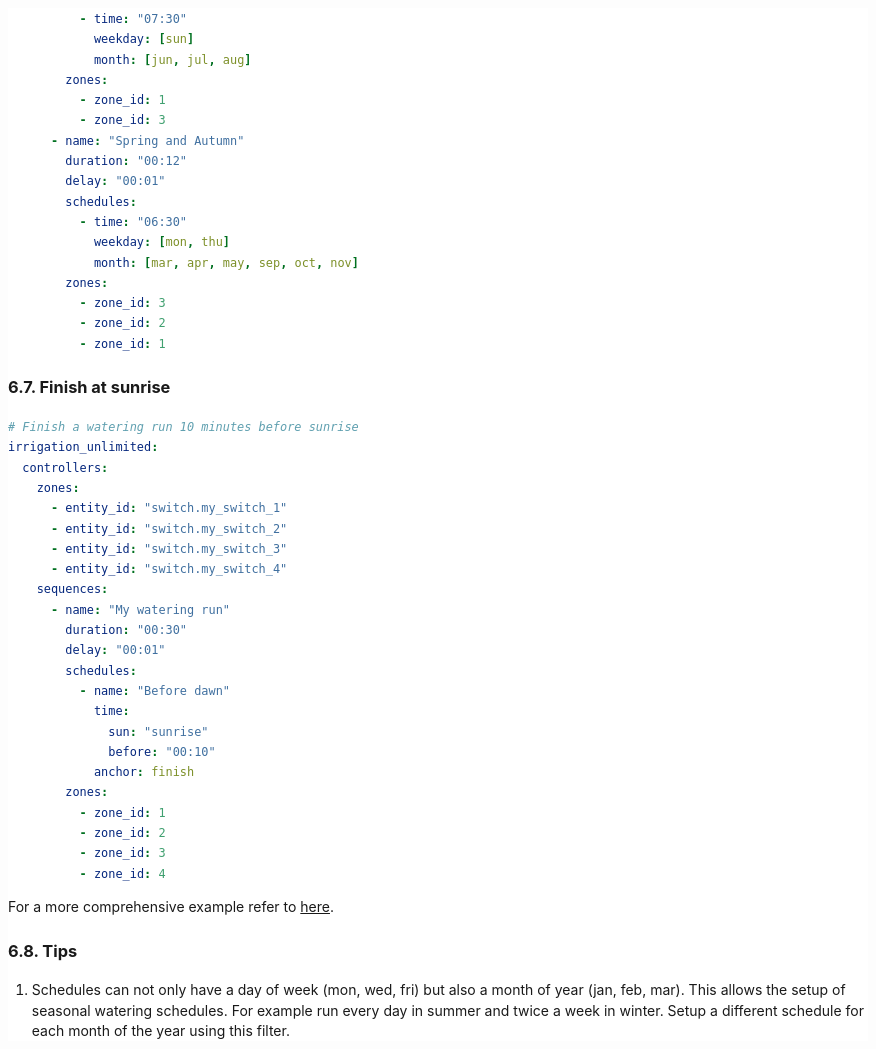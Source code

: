 ```yaml
          - time: "07:30"
            weekday: [sun]
            month: [jun, jul, aug]
        zones:
          - zone_id: 1
          - zone_id: 3
      - name: "Spring and Autumn"
        duration: "00:12"
        delay: "00:01"
        schedules:
          - time: "06:30"
            weekday: [mon, thu]
            month: [mar, apr, may, sep, oct, nov]
        zones:
          - zone_id: 3
          - zone_id: 2
          - zone_id: 1
```

### 6.7. Finish at sunrise

```yaml
# Finish a watering run 10 minutes before sunrise
irrigation_unlimited:
  controllers:
    zones:
      - entity_id: "switch.my_switch_1"
      - entity_id: "switch.my_switch_2"
      - entity_id: "switch.my_switch_3"
      - entity_id: "switch.my_switch_4"
    sequences:
      - name: "My watering run"
        duration: "00:30"
        delay: "00:01"
        schedules:
          - name: "Before dawn"
            time:
              sun: "sunrise"
              before: "00:10"
            anchor: finish
        zones:
          - zone_id: 1
          - zone_id: 2
          - zone_id: 3
          - zone_id: 4
```

For a more comprehensive example refer to [here](./examples/all_the_bells_and_whistles.yaml).

### 6.8. Tips

1. Schedules can not only have a day of week (mon, wed, fri) but also a month of year (jan, feb, mar). This allows the setup of seasonal watering schedules. For example run every day in summer and twice a week in winter. Setup a different schedule for each month of the year using this filter.


[buymecoffee]: https://www.buymeacoffee.com/rgc99
[buymecoffeebadge]: https://img.shields.io/badge/buy%20me%20a%20coffee-donate-yellow.svg?style=for-the-badge
[commits-shield]: https://img.shields.io/github/commit-activity/y/rgc99/irrigation_unlimited?style=for-the-badge
[commits]: https://github.com/rgc99/irrigation_unlimited/commits/master
[hacs]: https://github.com/custom-components/hacs
[hacsbadge]: https://img.shields.io/badge/HACS-Custom-orange.svg?style=for-the-badge
[forum-shield]: https://img.shields.io/badge/community-forum-brightgreen.svg?style=for-the-badge
[forum]: https://community.home-assistant.io/t/irrigation-unlimited-integration/
[maintenance-shield]: https://img.shields.io/badge/maintainer-Robert%20Cook%20%40rgc99-blue.svg?style=for-the-badge
[releases-shield]: https://img.shields.io/github/release/rgc99/irrigation_unlimited.svg?style=for-the-badge
[releases]: https://github.com/rgc99/irrigation_unlimited/releases
[license-shield]: https://img.shields.io/github/license/rgc99/irrigation_unlimited.svg?style=for-the-badge
[license]: LICENSE
[integration_blueprint]: https://github.com/custom-components/integration_blueprint